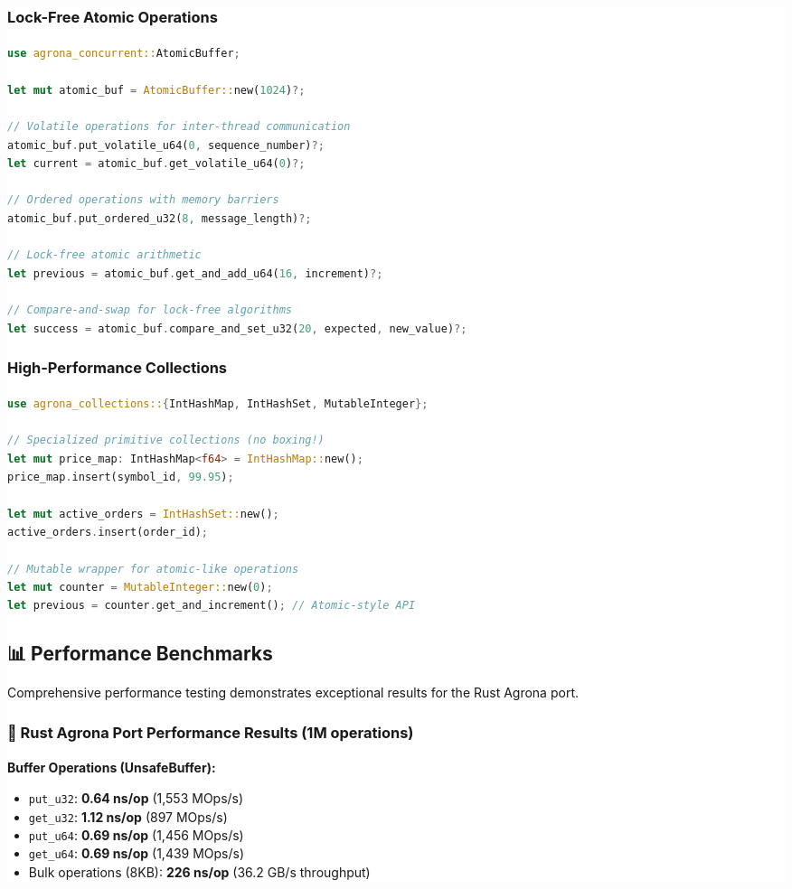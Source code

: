 ```rust
```

### Lock-Free Atomic Operations

```rust
use agrona_concurrent::AtomicBuffer;

let mut atomic_buf = AtomicBuffer::new(1024)?;

// Volatile operations for inter-thread communication
atomic_buf.put_volatile_u64(0, sequence_number)?;
let current = atomic_buf.get_volatile_u64(0)?;

// Ordered operations with memory barriers
atomic_buf.put_ordered_u32(8, message_length)?;

// Lock-free atomic arithmetic
let previous = atomic_buf.get_and_add_u64(16, increment)?;

// Compare-and-swap for lock-free algorithms
let success = atomic_buf.compare_and_set_u32(20, expected, new_value)?;
```

### High-Performance Collections

```rust
use agrona_collections::{IntHashMap, IntHashSet, MutableInteger};

// Specialized primitive collections (no boxing!)
let mut price_map: IntHashMap<f64> = IntHashMap::new();
price_map.insert(symbol_id, 99.95);

let mut active_orders = IntHashSet::new();
active_orders.insert(order_id);

// Mutable wrapper for atomic-like operations
let mut counter = MutableInteger::new(0);
let previous = counter.get_and_increment(); // Atomic-style API
```

## 📊 Performance Benchmarks

Comprehensive performance testing demonstrates exceptional results for the Rust Agrona port.

### 🚀 Rust Agrona Port Performance Results (1M operations)

**Buffer Operations (UnsafeBuffer):**
- `put_u32`: **0.64 ns/op** (1,553 MOps/s)
- `get_u32`: **1.12 ns/op** (897 MOps/s)
- `put_u64`: **0.69 ns/op** (1,456 MOps/s)
- `get_u64`: **0.69 ns/op** (1,439 MOps/s)
- Bulk operations (8KB): **226 ns/op** (36.2 GB/s throughput)
